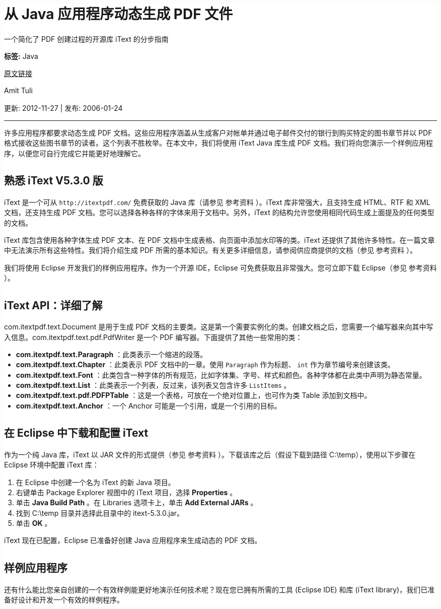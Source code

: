 # 从 Java 应用程序动态生成 PDF 文件
一个简化了 PDF 创建过程的开源库 iText 的分步指南

**标签:** Java

[原文链接](https://developer.ibm.com/zh/articles/os-javapdf/)

Amit Tuli

更新: 2012-11-27 \| 发布: 2006-01-24

* * *

许多应用程序都要求动态生成 PDF 文档。这些应用程序涵盖从生成客户对帐单并通过电子邮件交付的银行到购买特定的图书章节并以 PDF 格式接收这些图书章节的读者。这个列表不胜枚举。在本文中，我们将使用 iText Java 库生成 PDF 文档。我们将向您演示一个样例应用程序，以便您可自行完成它并能更好地理解它。

## 熟悉 iText V5.3.0 版

iText 是一个可从 `http://itextpdf.com/` 免费获取的 Java 库（请参见 参考资料 ）。iText 库非常强大，且支持生成 HTML、RTF 和 XML 文档，还支持生成 PDF 文档。您可以选择各种各样的字体来用于文档中。另外，iText 的结构允许您使用相同代码生成上面提及的任何类型的文档。

iText 库包含使用各种字体生成 PDF 文本、在 PDF 文档中生成表格、向页面中添加水印等的类。iText 还提供了其他许多特性。在一篇文章中无法演示所有这些特性。我们将介绍生成 PDF 所需的基本知识。有关更多详细信息，请参阅供应商提供的文档（参见 参考资料 ）。

我们将使用 Eclipse 开发我们的样例应用程序。作为一个开源 IDE，Eclipse 可免费获取且非常强大。您可立即下载 Eclipse（参见 参考资料 ）。

## iText API：详细了解

com.itextpdf.text.Document 是用于生成 PDF 文档的主要类。这是第一个需要实例化的类。创建文档之后，您需要一个编写器来向其中写入信息。com.itextpdf.text.pdf.PdfWriter 是一个 PDF 编写器。下面提供了其他一些常用的类：

- **com.itextpdf.text.Paragraph** ：此类表示一个缩进的段落。
- **com.itextpdf.text.Chapter** ：此类表示 PDF 文档中的一章。使用 `Paragraph` 作为标题、 `int` 作为章节编号来创建该类。
- **com.itextpdf.text.Font** ：此类包含一种字体的所有规范，比如字体集、字号、样式和颜色。各种字体都在此类中声明为静态常量。
- **com.itextpdf.text.List** ：此类表示一个列表，反过来，该列表又包含许多 `ListItems` 。
- **com.itextpdf.text.pdf.PDFPTable** ：这是一个表格，可放在一个绝对位置上，也可作为类 Table 添加到文档中。
- **com.itextpdf.text.Anchor** ：一个 Anchor 可能是一个引用，或是一个引用的目标。

## 在 Eclipse 中下载和配置 iText

作为一个纯 Java 库，iText 以 JAR 文件的形式提供（参见 参考资料 ）。下载该库之后（假设下载到路径 C:\\temp），使用以下步骤在 Eclipse 环境中配置 iText 库：

1. 在 Eclipse 中创建一个名为 iText 的新 Java 项目。
2. 右键单击 Package Explorer 视图中的 iText 项目，选择 **Properties** 。
3. 单击 **Java Build Path** 。在 Libraries 选项卡上，单击 **Add External JARs** 。
4. 找到 C:\\temp 目录并选择此目录中的 itext-5.3.0.jar。
5. 单击 **OK** 。

iText 现在已配置，Eclipse 已准备好创建 Java 应用程序来生成动态的 PDF 文档。

## 样例应用程序

还有什么能比您亲自创建的一个有效样例能更好地演示任何技术呢？现在您已拥有所需的工具 (Eclipse IDE) 和库 (iText library)，我们已准备好设计和开发一个有效的样例程序。
